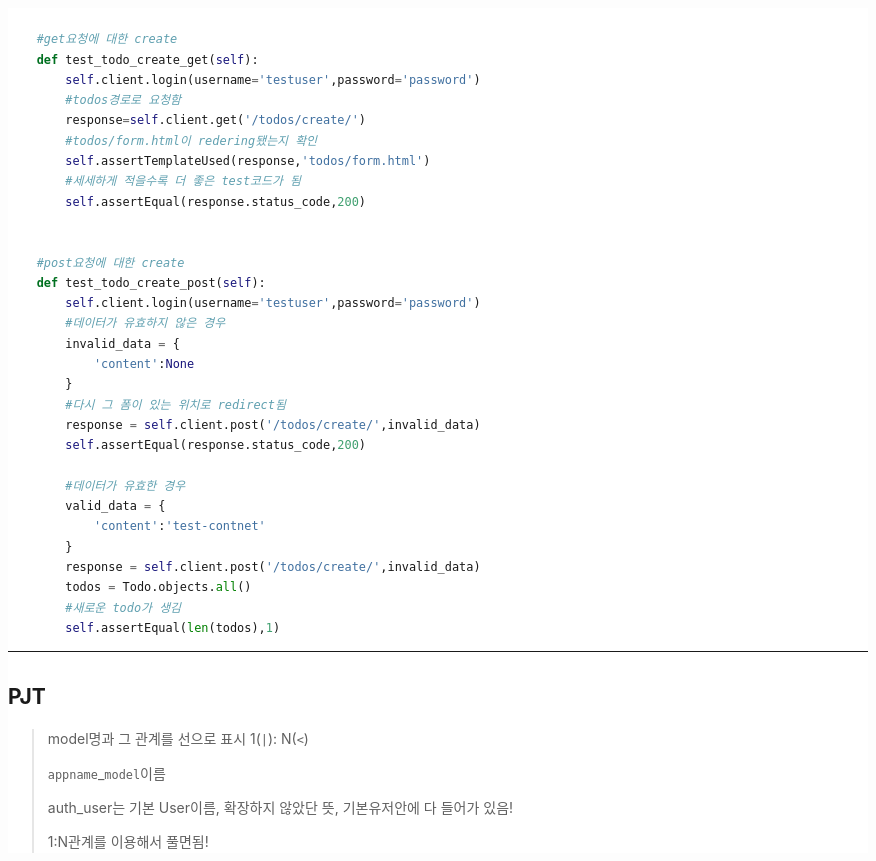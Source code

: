 ```python

    #get요청에 대한 create
    def test_todo_create_get(self):
        self.client.login(username='testuser',password='password')
        #todos경로로 요청함
        response=self.client.get('/todos/create/')
        #todos/form.html이 redering됐는지 확인
        self.assertTemplateUsed(response,'todos/form.html')
        #세세하게 적을수록 더 좋은 test코드가 됨
        self.assertEqual(response.status_code,200)


    #post요청에 대한 create
    def test_todo_create_post(self):
        self.client.login(username='testuser',password='password')
        #데이터가 유효하지 않은 경우
        invalid_data = {
            'content':None
        }
        #다시 그 폼이 있는 위치로 redirect됨
        response = self.client.post('/todos/create/',invalid_data)
        self.assertEqual(response.status_code,200)

        #데이터가 유효한 경우
        valid_data = {
            'content':'test-contnet'
        }
        response = self.client.post('/todos/create/',invalid_data)
        todos = Todo.objects.all()
        #새로운 todo가 생김
        self.assertEqual(len(todos),1)

```





------------

## PJT

> model명과 그 관계를 선으로 표시 1(`|`): N(`<`)
>
> `appname`_`model`이름
>
> auth_user는 기본 User이름, 확장하지 않았단 뜻, 기본유저안에 다 들어가 있음!
>
> 1:N관계를 이용해서 풀면됨!
